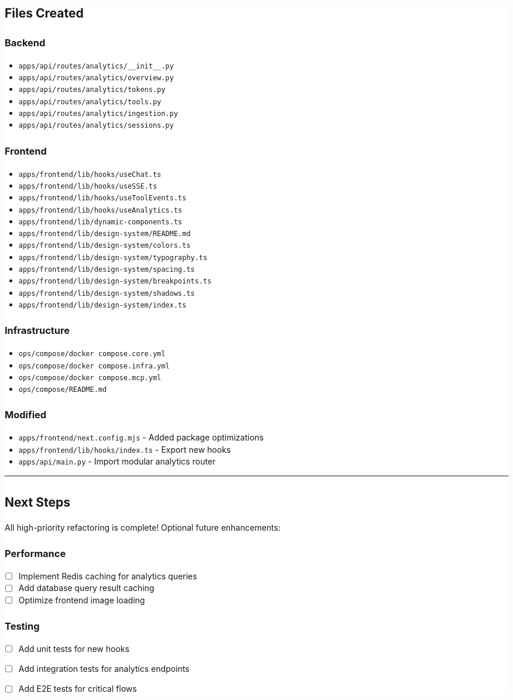 
## Files Created

### Backend
- `apps/api/routes/analytics/__init__.py`
- `apps/api/routes/analytics/overview.py`
- `apps/api/routes/analytics/tokens.py`
- `apps/api/routes/analytics/tools.py`
- `apps/api/routes/analytics/ingestion.py`
- `apps/api/routes/analytics/sessions.py`

### Frontend
- `apps/frontend/lib/hooks/useChat.ts`
- `apps/frontend/lib/hooks/useSSE.ts`
- `apps/frontend/lib/hooks/useToolEvents.ts`
- `apps/frontend/lib/hooks/useAnalytics.ts`
- `apps/frontend/lib/dynamic-components.ts`
- `apps/frontend/lib/design-system/README.md`
- `apps/frontend/lib/design-system/colors.ts`
- `apps/frontend/lib/design-system/typography.ts`
- `apps/frontend/lib/design-system/spacing.ts`
- `apps/frontend/lib/design-system/breakpoints.ts`
- `apps/frontend/lib/design-system/shadows.ts`
- `apps/frontend/lib/design-system/index.ts`

### Infrastructure
- `ops/compose/docker compose.core.yml`
- `ops/compose/docker compose.infra.yml`
- `ops/compose/docker compose.mcp.yml`
- `ops/compose/README.md`

### Modified
- `apps/frontend/next.config.mjs` - Added package optimizations
- `apps/frontend/lib/hooks/index.ts` - Export new hooks
- `apps/api/main.py` - Import modular analytics router

---

## Next Steps

All high-priority refactoring is complete! Optional future enhancements:

### Performance
- [ ] Implement Redis caching for analytics queries
- [ ] Add database query result caching
- [ ] Optimize frontend image loading

### Testing
- [ ] Add unit tests for new hooks
- [ ] Add integration tests for analytics endpoints
- [ ] Add E2E tests for critical flows


  [mediaQueries.md]: {